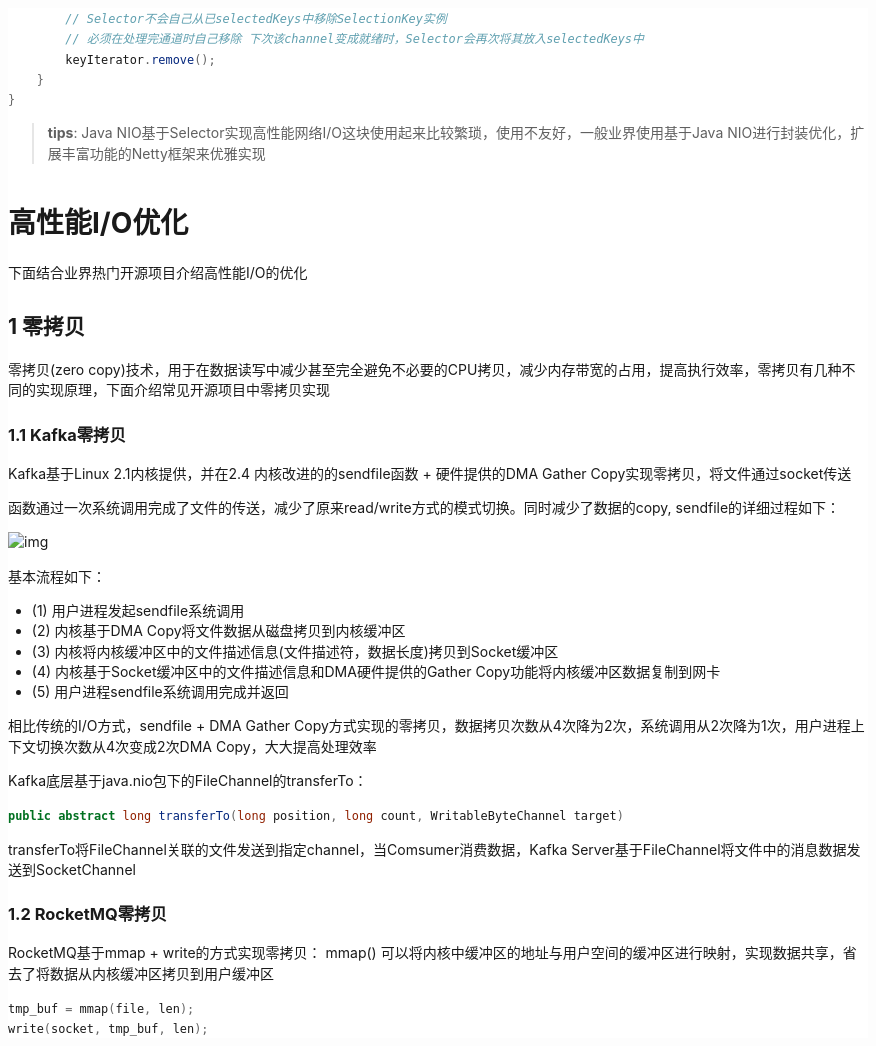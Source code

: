 ```java
        // Selector不会自己从已selectedKeys中移除SelectionKey实例
        // 必须在处理完通道时自己移除 下次该channel变成就绪时，Selector会再次将其放入selectedKeys中
        keyIterator.remove();
    }
}
```

> **tips**: Java NIO基于Selector实现高性能网络I/O这块使用起来比较繁琐，使用不友好，一般业界使用基于Java NIO进行封装优化，扩展丰富功能的Netty框架来优雅实现

# 高性能I/O优化

下面结合业界热门开源项目介绍高性能I/O的优化

## 1 零拷贝

零拷贝(zero copy)技术，用于在数据读写中减少甚至完全避免不必要的CPU拷贝，减少内存带宽的占用，提高执行效率，零拷贝有几种不同的实现原理，下面介绍常见开源项目中零拷贝实现

### 1.1 Kafka零拷贝

Kafka基于Linux 2.1内核提供，并在2.4 内核改进的的sendfile函数 + 硬件提供的DMA Gather Copy实现零拷贝，将文件通过socket传送

函数通过一次系统调用完成了文件的传送，减少了原来read/write方式的模式切换。同时减少了数据的copy, sendfile的详细过程如下：

![img](https:////upload-images.jianshu.io/upload_images/5618238-4a47e3d4d662bc51.png?imageMogr2/auto-orient/strip|imageView2/2/w/488/format/webp)

基本流程如下：

- (1) 用户进程发起sendfile系统调用
- (2) 内核基于DMA Copy将文件数据从磁盘拷贝到内核缓冲区
- (3) 内核将内核缓冲区中的文件描述信息(文件描述符，数据长度)拷贝到Socket缓冲区
- (4) 内核基于Socket缓冲区中的文件描述信息和DMA硬件提供的Gather Copy功能将内核缓冲区数据复制到网卡
- (5) 用户进程sendfile系统调用完成并返回

相比传统的I/O方式，sendfile + DMA Gather Copy方式实现的零拷贝，数据拷贝次数从4次降为2次，系统调用从2次降为1次，用户进程上下文切换次数从4次变成2次DMA Copy，大大提高处理效率

Kafka底层基于java.nio包下的FileChannel的transferTo：



```csharp
public abstract long transferTo(long position, long count, WritableByteChannel target)
```

transferTo将FileChannel关联的文件发送到指定channel，当Comsumer消费数据，Kafka Server基于FileChannel将文件中的消息数据发送到SocketChannel

### 1.2 RocketMQ零拷贝

RocketMQ基于mmap + write的方式实现零拷贝：
 mmap() 可以将内核中缓冲区的地址与用户空间的缓冲区进行映射，实现数据共享，省去了将数据从内核缓冲区拷贝到用户缓冲区



```c
tmp_buf = mmap(file, len); 
write(socket, tmp_buf, len);
```
